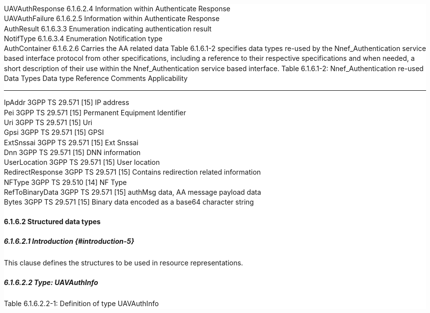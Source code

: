 UAVAuthResponse 6.1.6.2.4 Information within Authenticate Response  
UAVAuthFailure 6.1.6.2.5 Information within Authenticate Response  
AuthResult 6.1.6.3.3 Enumeration indicating authentication result  
NotifType 6.1.6.3.4 Enumeration Notification type  
AuthContainer 6.1.6.2.6 Carries the AA related data
Table 6.1.6.1-2 specifies data types re-used by the Nnef_Authentication
service based interface protocol from other specifications, including a
reference to their respective specifications and when needed, a short
description of their use within the Nnef_Authentication service based
interface.
Table 6.1.6.1-2: Nnef_Authentication re-used Data Types
Data type Reference Comments Applicability
* * *
IpAddr 3GPP TS 29.571 [15] IP address  
Pei 3GPP TS 29.571 [15] Permanent Equipment Identifier  
Uri 3GPP TS 29.571 [15] Uri  
Gpsi 3GPP TS 29.571 [15] GPSI  
ExtSnssai 3GPP TS 29.571 [15] Ext Snssai  
Dnn 3GPP TS 29.571 [15] DNN information  
UserLocation 3GPP TS 29.571 [15] User location  
RedirectResponse 3GPP TS 29.571 [15] Contains redirection related information  
NFType 3GPP TS 29.510 [14] NF Type  
RefToBinaryData 3GPP TS 29.571 [15] authMsg data, AA message payload data  
Bytes 3GPP TS 29.571 [15] Binary data encoded as a base64 character string
#### 6.1.6.2 Structured data types
##### 6.1.6.2.1 Introduction {#introduction-5}
This clause defines the structures to be used in resource representations.
##### 6.1.6.2.2 Type: UAVAuthInfo
Table 6.1.6.2.2-1: Definition of type UAVAuthInfo